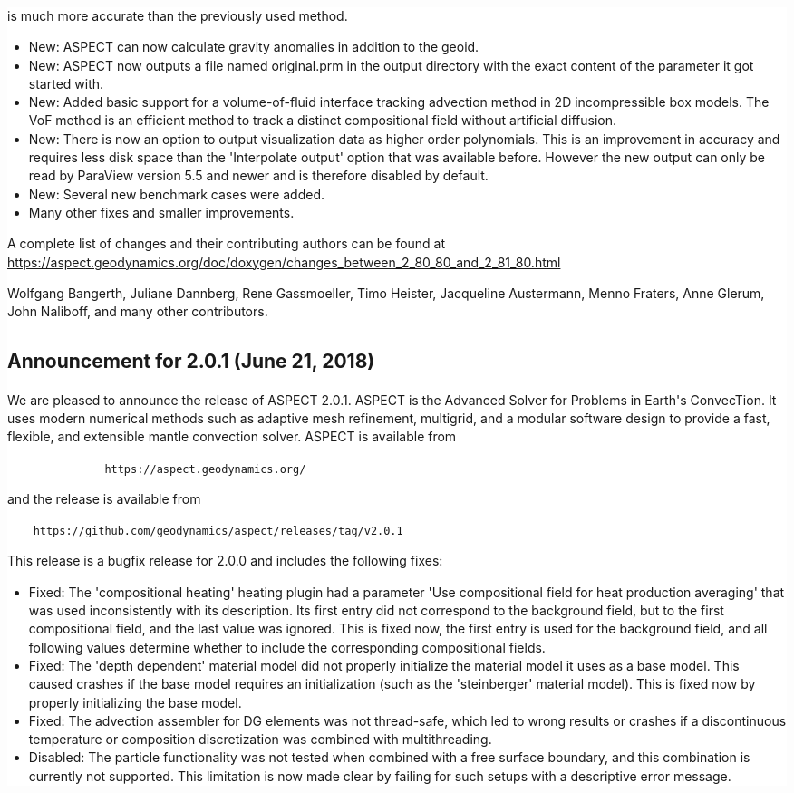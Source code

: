   is much more accurate than the previously used method.
- New: ASPECT can now calculate gravity anomalies in addition to the geoid.
- New: ASPECT now outputs a file named original.prm in the output directory
  with the exact content of the parameter it got started with.
- New: Added basic support for a volume-of-fluid interface tracking advection
  method in 2D incompressible box models. The VoF method is an efficient method
  to track a distinct compositional field without artificial diffusion.
- New: There is now an option to output visualization data as higher order
  polynomials. This is an improvement in accuracy and requires less disk space
  than the 'Interpolate output' option that was available before. However the
  new output can only be read by ParaView version 5.5 and newer and is
  therefore disabled by default.
- New: Several new benchmark cases were added.
- Many other fixes and smaller improvements.

A complete list of changes and their contributing authors can be found at
  https://aspect.geodynamics.org/doc/doxygen/changes_between_2_80_80_and_2_81_80.html

Wolfgang Bangerth, Juliane Dannberg, Rene Gassmoeller, Timo Heister,
Jacqueline Austermann, Menno Fraters, Anne Glerum, John Naliboff,
and many other contributors.


Announcement for 2.0.1 (June 21, 2018)
-----------------------------------------
We are pleased to announce the release of ASPECT 2.0.1. ASPECT is the Advanced
Solver for Problems in Earth's ConvecTion. It uses modern numerical methods such
as adaptive mesh refinement, multigrid, and a modular software design to
provide a fast, flexible, and extensible mantle convection solver. ASPECT is
available from

                   https://aspect.geodynamics.org/

and the release is available from

        https://github.com/geodynamics/aspect/releases/tag/v2.0.1

This release is a bugfix release for 2.0.0 and includes the following fixes:
- Fixed: The 'compositional heating' heating plugin had a parameter
  'Use compositional field for heat production averaging' that was used
  inconsistently with its description. Its first entry did not correspond
  to the background field, but to the first compositional field, and the
  last value was ignored. This is fixed now, the first entry is used for
  the background field, and all following values determine whether to include
  the corresponding compositional fields.
- Fixed: The 'depth dependent' material model did not properly initialize
  the material model it uses as a base model. This caused crashes if the
  base model requires an initialization (such as the 'steinberger' material
  model). This is fixed now by properly initializing the base model.
- Fixed: The advection assembler for DG elements was not thread-safe,
  which led to wrong results or crashes if a discontinuous temperature
  or composition discretization was combined with multithreading.
- Disabled: The particle functionality was not tested when combined with a
  free surface boundary, and this combination is currently not supported. This
  limitation is now made clear by failing for such setups with a descriptive
  error message.
